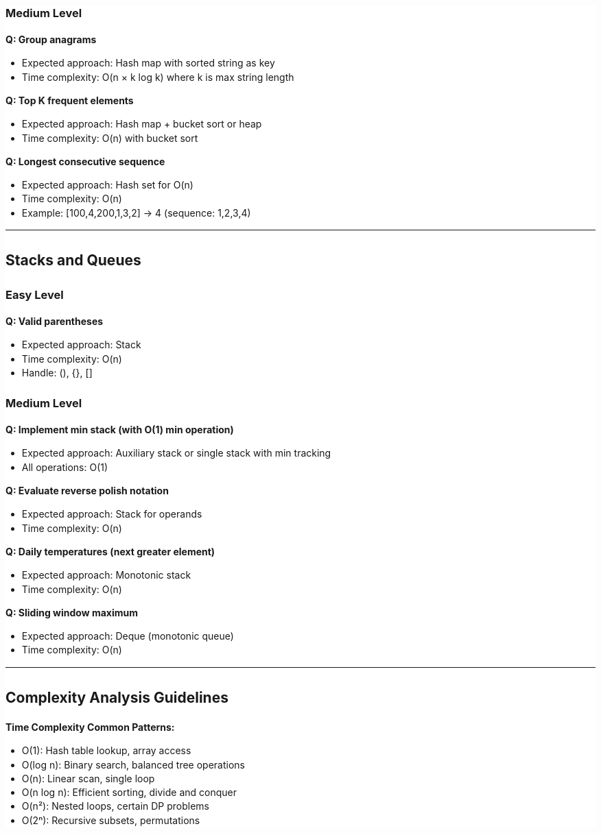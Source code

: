 ### Medium Level

**Q: Group anagrams**
- Expected approach: Hash map with sorted string as key
- Time complexity: O(n × k log k) where k is max string length

**Q: Top K frequent elements**
- Expected approach: Hash map + bucket sort or heap
- Time complexity: O(n) with bucket sort

**Q: Longest consecutive sequence**
- Expected approach: Hash set for O(n)
- Time complexity: O(n)
- Example: [100,4,200,1,3,2] → 4 (sequence: 1,2,3,4)

---

## Stacks and Queues

### Easy Level

**Q: Valid parentheses**
- Expected approach: Stack
- Time complexity: O(n)
- Handle: (), {}, []

### Medium Level

**Q: Implement min stack (with O(1) min operation)**
- Expected approach: Auxiliary stack or single stack with min tracking
- All operations: O(1)

**Q: Evaluate reverse polish notation**
- Expected approach: Stack for operands
- Time complexity: O(n)

**Q: Daily temperatures (next greater element)**
- Expected approach: Monotonic stack
- Time complexity: O(n)

**Q: Sliding window maximum**
- Expected approach: Deque (monotonic queue)
- Time complexity: O(n)

---

## Complexity Analysis Guidelines

**Time Complexity Common Patterns:**
- O(1): Hash table lookup, array access
- O(log n): Binary search, balanced tree operations
- O(n): Linear scan, single loop
- O(n log n): Efficient sorting, divide and conquer
- O(n²): Nested loops, certain DP problems
- O(2ⁿ): Recursive subsets, permutations
